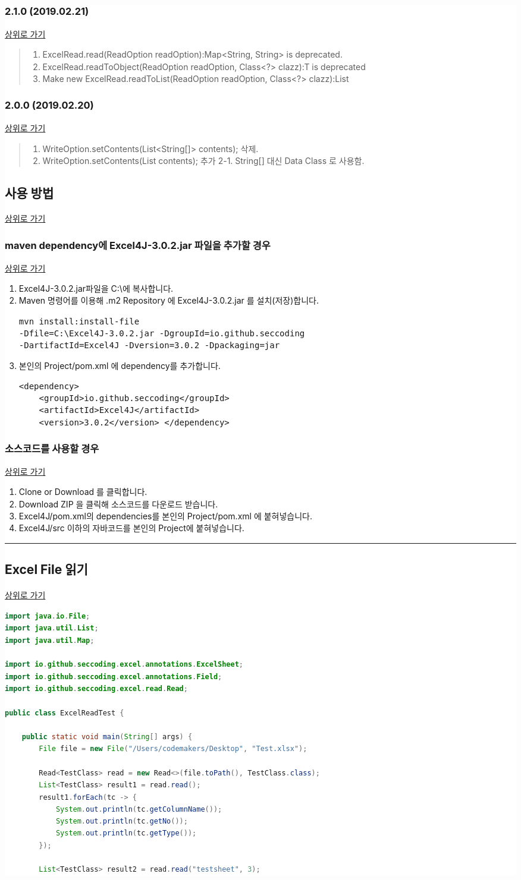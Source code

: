 ### 2.1.0 (2019.02.21) 
<a href="#바로가기">상위로 가기</a>
> 1. ExcelRead.read(ReadOption readOption):Map<String, String> is deprecated.
> 2. ExcelRead.readToObject(ReadOption readOption, Class<?> clazz):T is deprecated
> 3. Make new ExcelRead.readToList(ReadOption readOption, Class<?> clazz):List<T>

### 2.0.0 (2019.02.20) 
<a href="#바로가기">상위로 가기</a>
> 1. WriteOption.setContents(List<String[]> contents); 삭제.
> 2. WriteOption<T>.setContents(List<T> contents); 추가
> 2-1. String[] 대신 Data Class 로 사용함.

## 사용 방법
<a href="#바로가기">상위로 가기</a>
### maven dependency에 Excel4J-3.0.2.jar 파일을 추가할 경우 
<a href="#바로가기">상위로 가기</a>
1. Excel4J-3.0.2.jar파일을 C:\에 복사합니다.
1. Maven 명령어를 이용해 .m2 Repository 에 Excel4J-3.0.2.jar 를 설치(저장)합니다.<pre>mvn install:install-file -Dfile=C:\Excel4J-3.0.2.jar -DgroupId=io.github.seccoding -DartifactId=Excel4J -Dversion=3.0.2 -Dpackaging=jar</pre>
1. 본인의 Project/pom.xml 에 dependency를 추가합니다.<pre>
	&lt;dependency&gt;
	&nbsp;&nbsp;&nbsp;&nbsp;&lt;groupId&gt;io.github.seccoding&lt;/groupId&gt;
	&nbsp;&nbsp;&nbsp;&nbsp;&lt;artifactId&gt;Excel4J&lt;/artifactId&gt;
	&nbsp;&nbsp;&nbsp;&nbsp;&lt;version&gt;3.0.2&lt;/version&gt;
	&lt;/dependency&gt;
</pre>

### 소스코드를 사용할 경우 
<a href="#바로가기">상위로 가기</a>
1. Clone or Download 를 클릭합니다.
1. Download ZIP 을 클릭해 소스코드를 다운로드 받습니다.
1. Excel4J/pom.xml의 dependencies를 본인의 Project/pom.xml 에 붙혀넣습니다.
1. Excel4J/src 이하의 자바코드를 본인의 Project에 붙혀넣습니다. 
---
## Excel File 읽기 
<a href="#바로가기">상위로 가기</a>
```java
import java.io.File;
import java.util.List;
import java.util.Map;

import io.github.seccoding.excel.annotations.ExcelSheet;
import io.github.seccoding.excel.annotations.Field;
import io.github.seccoding.excel.read.Read;

public class ExcelReadTest {

	public static void main(String[] args) {
		File file = new File("/Users/codemakers/Desktop", "Test.xlsx");
		
		Read<TestClass> read = new Read<>(file.toPath(), TestClass.class);
		List<TestClass> result1 = read.read();
		result1.forEach(tc -> {
			System.out.println(tc.getColumnName());
			System.out.println(tc.getNo());
			System.out.println(tc.getType());
		});
		
		List<TestClass> result2 = read.read("testsheet", 3);
```